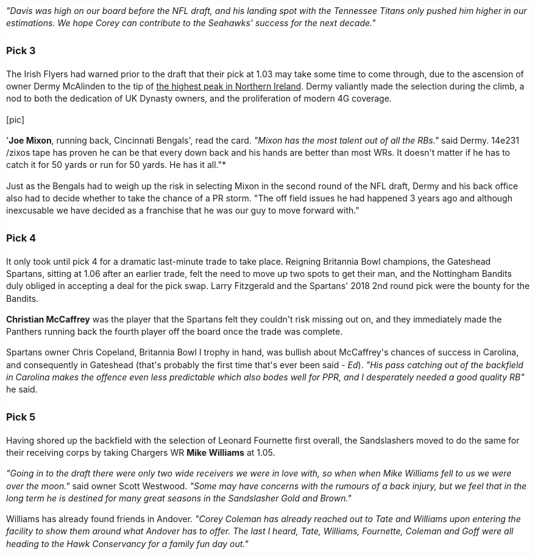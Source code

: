 *"Davis was high on our board before the NFL draft, and his landing spot with the Tennessee Titans only pushed him higher in our estimations. We hope Corey can contribute to the Seahawks' success for the next decade."*

### Pick 3

The Irish Flyers had warned prior to the draft that their pick at 1.03 may take some time to come through, due to the ascension of owner Dermy McAlinden to the tip of [the highest peak in Northern Ireland](https://en.wikipedia.org/wiki/Slieve_Donard). Dermy valiantly made the selection during the climb, a nod to both the dedication of UK Dynasty owners, and the proliferation of modern 4G coverage.

[pic]

'**Joe Mixon**, running back, Cincinnati Bengals', read the card. *"Mixon has the most talent out of all the RBs."* said Dermy. 14e231 /zixos tape has proven he can be that every down back and his hands are better than most WRs. It doesn't matter if he has to catch it for 50 yards or run for 50 yards. He has it all."*

Just as the Bengals had to weigh up the risk in selecting Mixon in the second round of the NFL draft, Dermy and his back office also had to decide whether to take the chance of a PR storm. "The off field issues he had happened 3 years ago and although inexcusable we have decided as a franchise that he was our guy to move forward with."

### Pick 4

It only took until pick 4 for a dramatic last-minute trade to take place. Reigning Britannia Bowl champions, the Gateshead Spartans, sitting at 1.06 after an earlier trade, felt the need to move up two spots to get their man, and the Nottingham Bandits duly obliged in accepting a deal for the pick swap. Larry Fitzgerald and the Spartans' 2018 2nd round pick were the bounty for the Bandits.

**Christian McCaffrey** was the player that the Spartans felt they couldn't risk missing out on, and they immediately made the Panthers running back the fourth player off the board once the trade was complete.

Spartans owner Chris Copeland, Britannia Bowl I trophy in hand, was bullish about McCaffrey's chances of success in Carolina, and consequently in Gateshead (that's probably the first time that's ever been said - *Ed*). *"His pass catching out of the backfield in Carolina makes the offence even less predictable which also bodes well for PPR, and I desperately needed a good quality RB"* he said.

### Pick 5

Having shored up the backfield with the selection of Leonard Fournette first overall, the Sandslashers moved to do the same for their receiving corps by taking Chargers WR **Mike Williams** at 1.05. 

*"Going in to the draft there were only two wide receivers we were in love with, so when when Mike Williams fell to us we were over the moon."* said owner Scott Westwood. *"Some may have concerns with the rumours of a back injury, but we feel that in the long term he is destined for many great seasons in the Sandslasher Gold and Brown."*

Williams has already found friends in Andover. *"Corey Coleman has already reached out to Tate and Williams upon entering the facility to show them around what Andover has to offer. The last I heard, Tate, Williams, Fournette, Coleman and Goff were all heading to the Hawk Conservancy for a family fun day out."*
